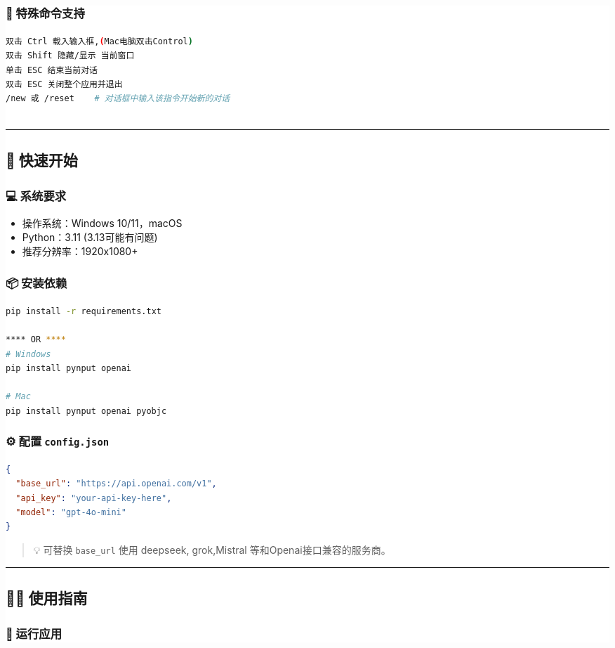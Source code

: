 ### 🧪 特殊命令支持

```bash
双击 Ctrl 载入输入框,(Mac电脑双击Control)
双击 Shift 隐藏/显示 当前窗口
单击 ESC 结束当前对话
双击 ESC 关闭整个应用并退出
/new 或 /reset    # 对话框中输入该指令开始新的对话
 
```

---

## 🚀 快速开始

### 💻 系统要求

* 操作系统：Windows 10/11，macOS
* Python：3.11 (3.13可能有问题)
* 推荐分辨率：1920x1080+

### 📦 安装依赖

```bash
pip install -r requirements.txt

**** OR ****
# Windows
pip install pynput openai

# Mac
pip install pynput openai pyobjc

```

### ⚙️ 配置 `config.json`

```json
{
  "base_url": "https://api.openai.com/v1",
  "api_key": "your-api-key-here",
  "model": "gpt-4o-mini"
}
```

> 💡 可替换 `base_url` 使用 deepseek, grok,Mistral 等和Openai接口兼容的服务商。

---

## 🧑‍💻 使用指南

### 📂 运行应用
